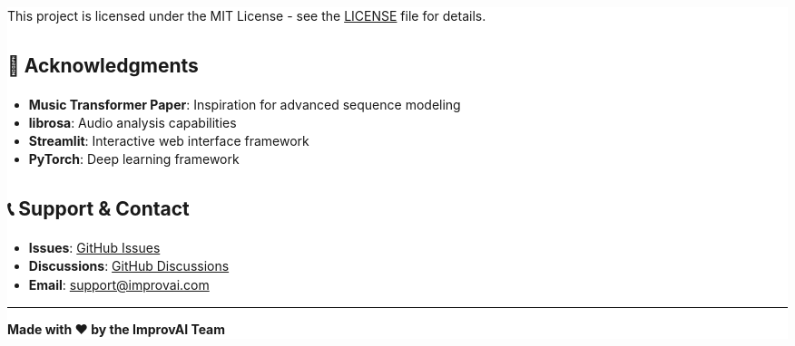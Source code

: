 This project is licensed under the MIT License - see the [LICENSE](LICENSE) file for details.

## 🙏 **Acknowledgments**

- **Music Transformer Paper**: Inspiration for advanced sequence modeling
- **librosa**: Audio analysis capabilities
- **Streamlit**: Interactive web interface framework
- **PyTorch**: Deep learning framework

## 📞 **Support & Contact**

- **Issues**: [GitHub Issues](https://github.com/yourusername/ImprovAI/issues)
- **Discussions**: [GitHub Discussions](https://github.com/yourusername/ImprovAI/discussions)
- **Email**: support@improvai.com

---

**Made with ❤️ by the ImprovAI Team**
